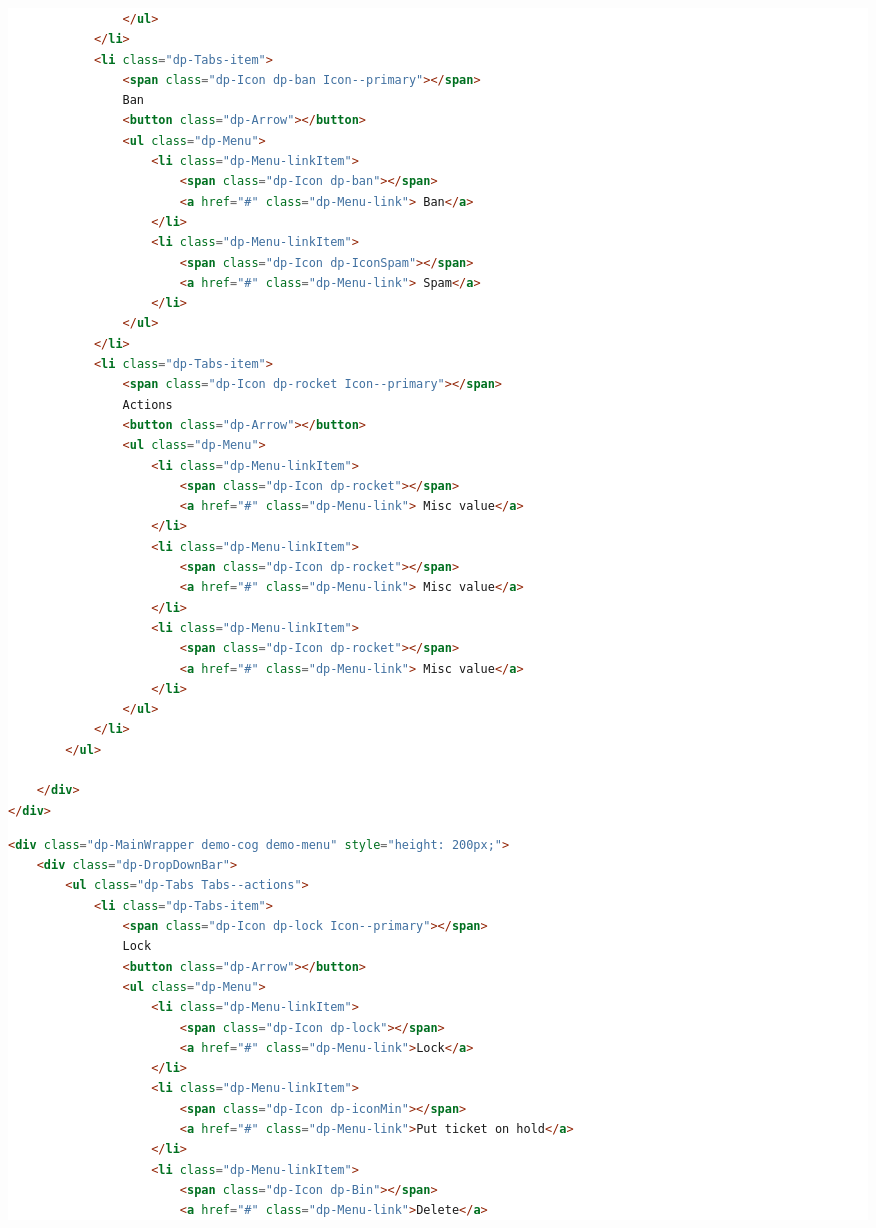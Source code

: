 ```html @preview
				</ul>
			</li>
			<li class="dp-Tabs-item">
				<span class="dp-Icon dp-ban Icon--primary"></span>
				Ban
				<button class="dp-Arrow"></button>
				<ul class="dp-Menu">
					<li class="dp-Menu-linkItem">
						<span class="dp-Icon dp-ban"></span>
						<a href="#" class="dp-Menu-link"> Ban</a>
					</li>
					<li class="dp-Menu-linkItem">
						<span class="dp-Icon dp-IconSpam"></span>
						<a href="#" class="dp-Menu-link"> Spam</a>
					</li>
				</ul>
			</li>
			<li class="dp-Tabs-item">
				<span class="dp-Icon dp-rocket Icon--primary"></span>
				Actions
				<button class="dp-Arrow"></button>
				<ul class="dp-Menu">
					<li class="dp-Menu-linkItem">
						<span class="dp-Icon dp-rocket"></span>
						<a href="#" class="dp-Menu-link"> Misc value</a>
					</li>
					<li class="dp-Menu-linkItem">
						<span class="dp-Icon dp-rocket"></span>
						<a href="#" class="dp-Menu-link"> Misc value</a>
					</li>
					<li class="dp-Menu-linkItem">
						<span class="dp-Icon dp-rocket"></span>
						<a href="#" class="dp-Menu-link"> Misc value</a>
					</li>
				</ul>
			</li>
		</ul>

	</div>
</div>
```



```html @preview
<div class="dp-MainWrapper demo-cog demo-menu" style="height: 200px;">
	<div class="dp-DropDownBar">
		<ul class="dp-Tabs Tabs--actions">
			<li class="dp-Tabs-item">
				<span class="dp-Icon dp-lock Icon--primary"></span>
				Lock
				<button class="dp-Arrow"></button>
                <ul class="dp-Menu">
                    <li class="dp-Menu-linkItem">
                    	<span class="dp-Icon dp-lock"></span>
                    	<a href="#" class="dp-Menu-link">Lock</a>
                    </li>
                    <li class="dp-Menu-linkItem">
                    	<span class="dp-Icon dp-iconMin"></span>
                    	<a href="#" class="dp-Menu-link">Put ticket on hold</a>
                    </li>
                    <li class="dp-Menu-linkItem">
                    	<span class="dp-Icon dp-Bin"></span>
                    	<a href="#" class="dp-Menu-link">Delete</a>
```